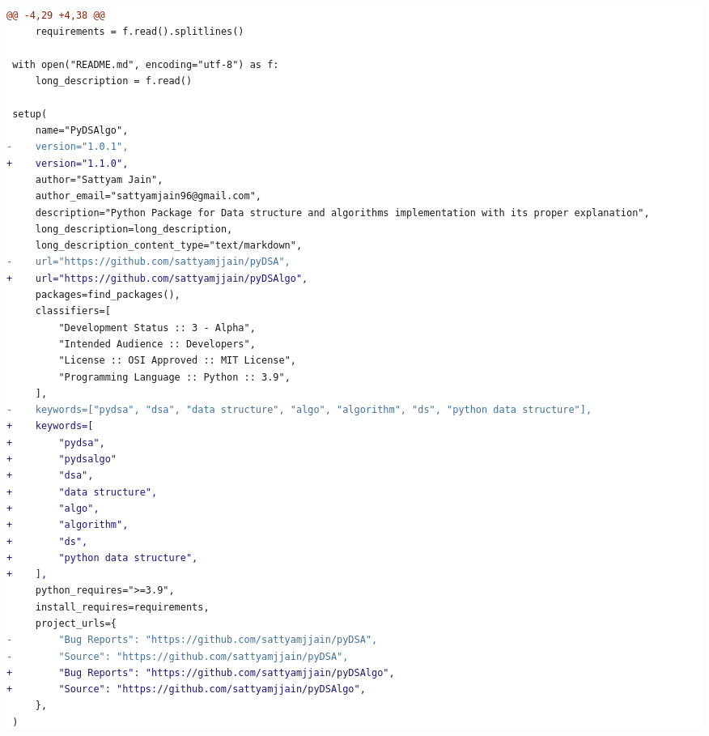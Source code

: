 ```diff
@@ -4,29 +4,38 @@
     requirements = f.read().splitlines()
 
 with open("README.md", encoding="utf-8") as f:
     long_description = f.read()
 
 setup(
     name="PyDSAlgo",
-    version="1.0.1",
+    version="1.1.0",
     author="Sattyam Jain",
     author_email="sattyamjain96@gmail.com",
     description="Python Package for Data structure and algorithms implementation with its proper explanation",
     long_description=long_description,
     long_description_content_type="text/markdown",
-    url="https://github.com/sattyamjjain/pyDSA",
+    url="https://github.com/sattyamjjain/pyDSAlgo",
     packages=find_packages(),
     classifiers=[
         "Development Status :: 3 - Alpha",
         "Intended Audience :: Developers",
         "License :: OSI Approved :: MIT License",
         "Programming Language :: Python :: 3.9",
     ],
-    keywords=["pydsa", "dsa", "data structure", "algo", "algorithm", "ds", "python data structure"],
+    keywords=[
+        "pydsa",
+        "pydsalgo"
+        "dsa",
+        "data structure",
+        "algo",
+        "algorithm",
+        "ds",
+        "python data structure",
+    ],
     python_requires=">=3.9",
     install_requires=requirements,
     project_urls={
-        "Bug Reports": "https://github.com/sattyamjjain/pyDSA",
-        "Source": "https://github.com/sattyamjjain/pyDSA",
+        "Bug Reports": "https://github.com/sattyamjjain/pyDSAlgo",
+        "Source": "https://github.com/sattyamjjain/pyDSAlgo",
     },
 )
```

